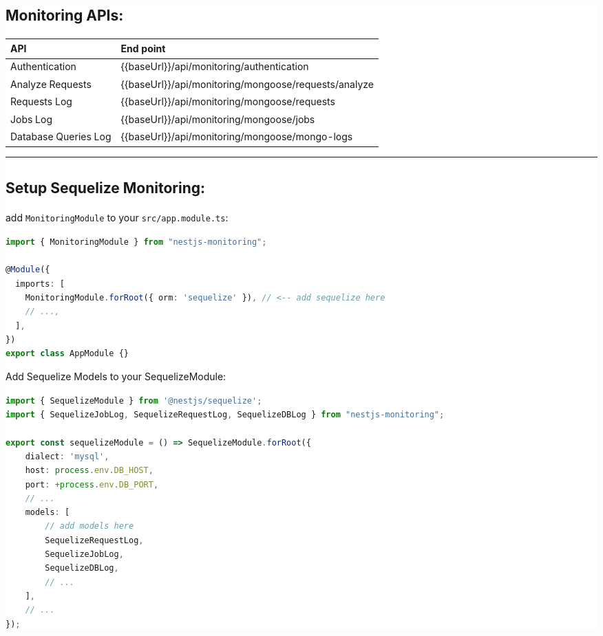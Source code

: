 ```typescript
```


## Monitoring APIs:
| API  | End point  |
|:----------|:----------|
| Authentication    | {{baseUrl}}/api/monitoring/authentication    |
| Analyze Requests    | {{baseUrl}}/api/monitoring/mongoose/requests/analyze    |
| Requests Log    | {{baseUrl}}/api/monitoring/mongoose/requests    |
| Jobs Log    | {{baseUrl}}/api/monitoring/mongoose/jobs    |
| Database Queries Log    | {{baseUrl}}/api/monitoring/mongoose/mongo-logs    |
<hr />

 
## Setup Sequelize Monitoring:

add `MonitoringModule` to your `src/app.module.ts`:
```typescript
import { MonitoringModule } from "nestjs-monitoring";

@Module({
  imports: [
    MonitoringModule.forRoot({ orm: 'sequelize' }), // <-- add sequelize here
    // ...,
  ],
})
export class AppModule {}
```

Add Sequelize Models to your SequelizeModule:
```typescript
import { SequelizeModule } from '@nestjs/sequelize';
import { SequelizeJobLog, SequelizeRequestLog, SequelizeDBLog } from "nestjs-monitoring";

export const sequelizeModule = () => SequelizeModule.forRoot({
    dialect: 'mysql',
    host: process.env.DB_HOST,
    port: +process.env.DB_PORT,
    // ...
    models: [
        // add models here
        SequelizeRequestLog,
        SequelizeJobLog,
        SequelizeDBLog,
        // ...
    ],
    // ...
});
```
